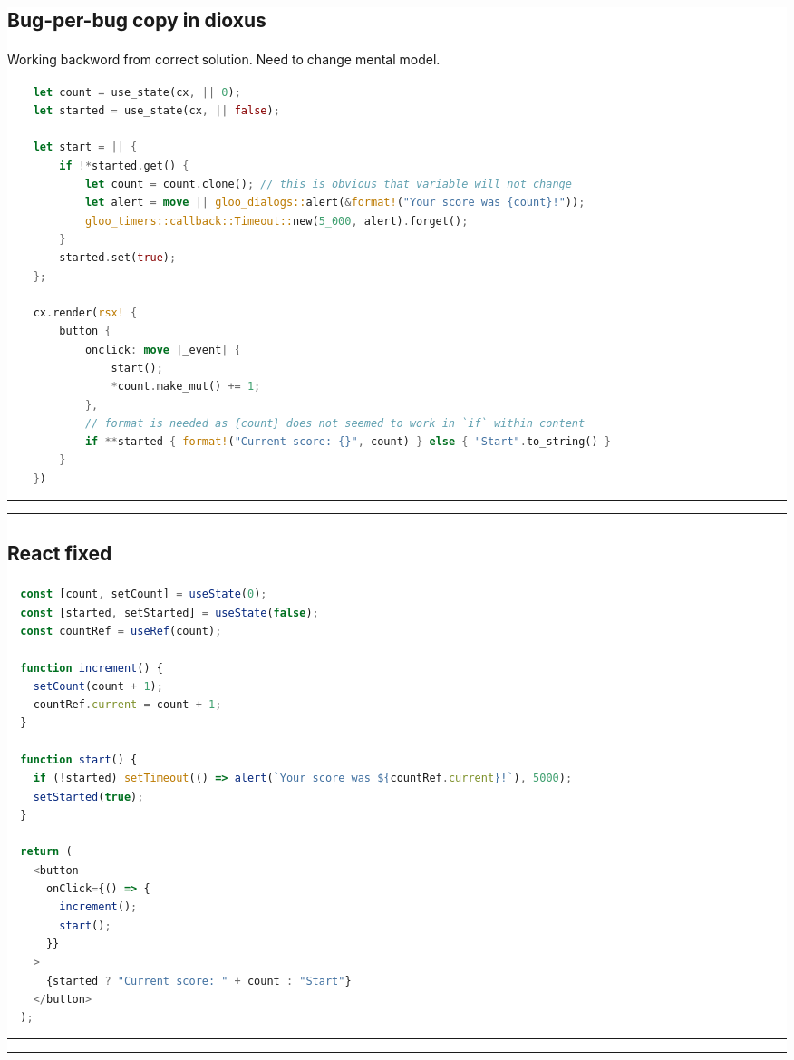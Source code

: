 
## Bug-per-bug copy in dioxus

Working backword from correct solution. Need to change mental model.

```rust
    let count = use_state(cx, || 0);
    let started = use_state(cx, || false);

    let start = || {
        if !*started.get() {
            let count = count.clone(); // this is obvious that variable will not change
            let alert = move || gloo_dialogs::alert(&format!("Your score was {count}!"));
            gloo_timers::callback::Timeout::new(5_000, alert).forget();
        }
        started.set(true);
    };

    cx.render(rsx! {
        button {
            onclick: move |_event| {
                start();
                *count.make_mut() += 1;
            },
            // format is needed as {count} does not seemed to work in `if` within content
            if **started { format!("Current score: {}", count) } else { "Start".to_string() }
        }
    })
```

---
---

## React fixed

```js
  const [count, setCount] = useState(0);
  const [started, setStarted] = useState(false);
  const countRef = useRef(count);

  function increment() {
    setCount(count + 1);
    countRef.current = count + 1;
  }

  function start() {
    if (!started) setTimeout(() => alert(`Your score was ${countRef.current}!`), 5000);
    setStarted(true);
  }

  return (
    <button
      onClick={() => {
        increment();
        start();
      }}
    >
      {started ? "Current score: " + count : "Start"}
    </button>
  );
```

---
---